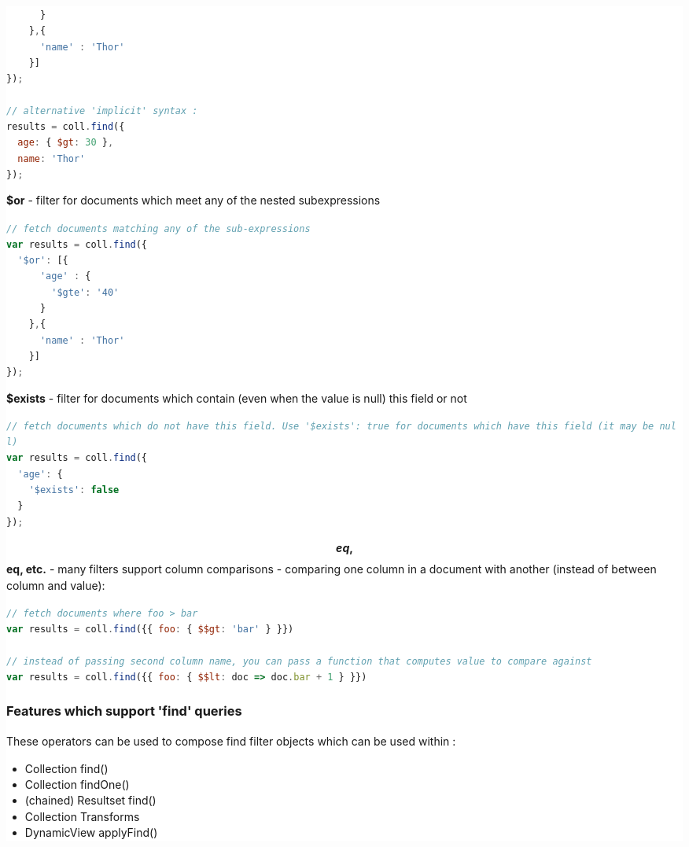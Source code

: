 ```javascript
      }
    },{
      'name' : 'Thor'
    }]
});

// alternative 'implicit' syntax :
results = coll.find({
  age: { $gt: 30 },
  name: 'Thor'
});
```

**$or** - filter for documents which meet any of the nested subexpressions
```javascript
// fetch documents matching any of the sub-expressions
var results = coll.find({
  '$or': [{ 
      'age' : {
        '$gte': '40'
      }
    },{
      'name' : 'Thor'
    }]
});
```

**$exists** - filter for documents which contain (even when the value is null) this field or not
```javascript
// fetch documents which do not have this field. Use '$exists': true for documents which have this field (it may be null)
var results = coll.find({
  'age': {
    '$exists': false
  }
});
```

**$$eq, $$eq, etc.** - many filters support column comparisons - comparing one column in a document
with another (instead of between column and value):
```javascript
// fetch documents where foo > bar
var results = coll.find({{ foo: { $$gt: 'bar' } }})

// instead of passing second column name, you can pass a function that computes value to compare against
var results = coll.find({{ foo: { $$lt: doc => doc.bar + 1 } }})
```
### Features which support 'find' queries
These operators can be used to compose find filter objects which can be used within : 
* Collection find()
* Collection findOne()
* (chained) Resultset find()
* Collection Transforms
* DynamicView applyFind()
